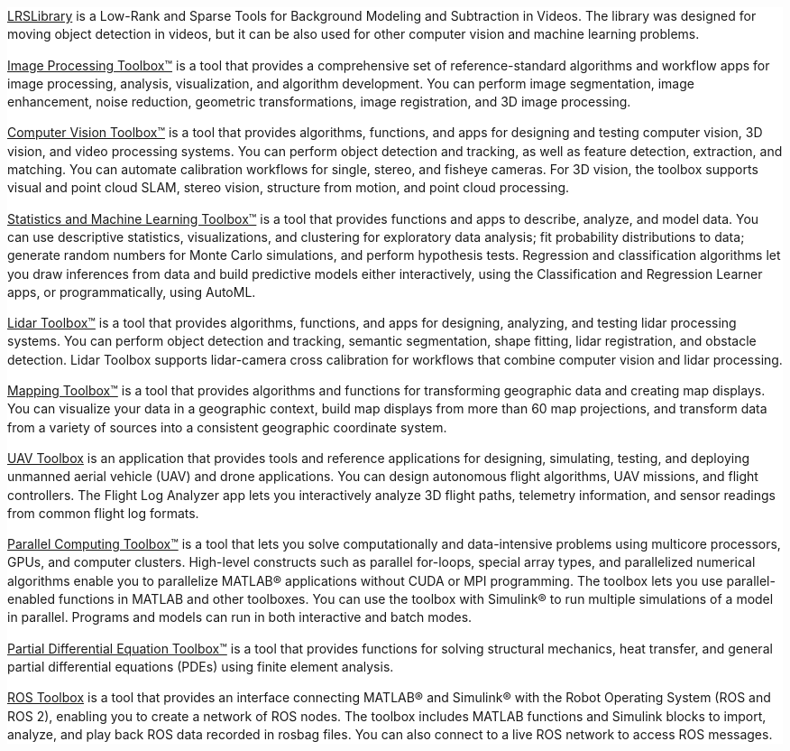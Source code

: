 [LRSLibrary](https://github.com/andrewssobral/lrslibrary) is a Low-Rank and Sparse Tools for Background Modeling and Subtraction in Videos. The library was designed for moving object detection in videos, but it can be also used for other computer vision and machine learning problems.

[Image Processing Toolbox™](https://www.mathworks.com/products/image.html) is a tool that provides a comprehensive set of reference-standard algorithms and workflow apps for image processing, analysis, visualization, and algorithm development. You can perform image segmentation, image enhancement, noise reduction, geometric transformations, image registration, and 3D image processing.

[Computer Vision Toolbox™](https://www.mathworks.com/products/computer-vision.html) is a tool that provides algorithms, functions, and apps for designing and testing computer vision, 3D vision, and video processing systems. You can perform object detection and tracking, as well as feature detection, extraction, and matching. You can automate calibration workflows for single, stereo, and fisheye cameras. For 3D vision, the toolbox supports visual and point cloud SLAM, stereo vision, structure from motion, and point cloud processing.

[Statistics and Machine Learning Toolbox™](https://www.mathworks.com/products/statistics.html) is a tool that provides functions and apps to describe, analyze, and model data. You can use descriptive statistics, visualizations, and clustering for exploratory data analysis; fit probability distributions to data; generate random numbers for Monte Carlo simulations, and perform hypothesis tests. Regression and classification algorithms let you draw inferences from data and build predictive models either interactively, using the Classification and Regression Learner apps, or programmatically, using AutoML.

[Lidar Toolbox™](https://www.mathworks.com/products/lidar.html) is a tool that provides algorithms, functions, and apps for designing, analyzing, and testing lidar processing systems. You can perform object detection and tracking, semantic segmentation, shape fitting, lidar registration, and obstacle detection. Lidar Toolbox supports lidar-camera cross calibration for workflows that combine computer vision and lidar processing.

[Mapping Toolbox™](https://www.mathworks.com/products/mapping.html) is a tool that provides algorithms and functions for transforming geographic data and creating map displays. You can visualize your data in a geographic context, build map displays from more than 60 map projections, and transform data from a variety of sources into a consistent geographic coordinate system.

[UAV Toolbox](https://www.mathworks.com/products/uav.html) is an application that provides tools and reference applications for designing, simulating, testing, and deploying unmanned aerial vehicle (UAV) and drone applications. You can design autonomous flight algorithms, UAV missions, and flight controllers. The Flight Log Analyzer app lets you interactively analyze 3D flight paths, telemetry information, and sensor readings from common flight log formats.

[Parallel Computing Toolbox™](https://www.mathworks.com/products/matlab-parallel-server.html) is a tool that lets you solve computationally and data-intensive problems using multicore processors, GPUs, and computer clusters. High-level constructs such as parallel for-loops, special array types, and parallelized numerical algorithms enable you to parallelize MATLAB® applications without CUDA or MPI programming. The toolbox lets you use parallel-enabled functions in MATLAB and other toolboxes. You can use the toolbox with Simulink® to run multiple simulations of a model in parallel. Programs and models can run in both interactive and batch modes.

[Partial Differential Equation Toolbox™](https://www.mathworks.com/products/pde.html) is a tool that provides functions for solving structural mechanics, heat transfer, and general partial differential equations (PDEs) using finite element analysis.

[ROS Toolbox](https://www.mathworks.com/products/ros.html) is a tool that provides an interface connecting MATLAB® and Simulink® with the Robot Operating System (ROS and ROS 2), enabling you to create a network of ROS nodes. The toolbox includes MATLAB functions and Simulink blocks to import, analyze, and play back ROS data recorded in rosbag files. You can also connect to a live ROS network to access ROS messages.
